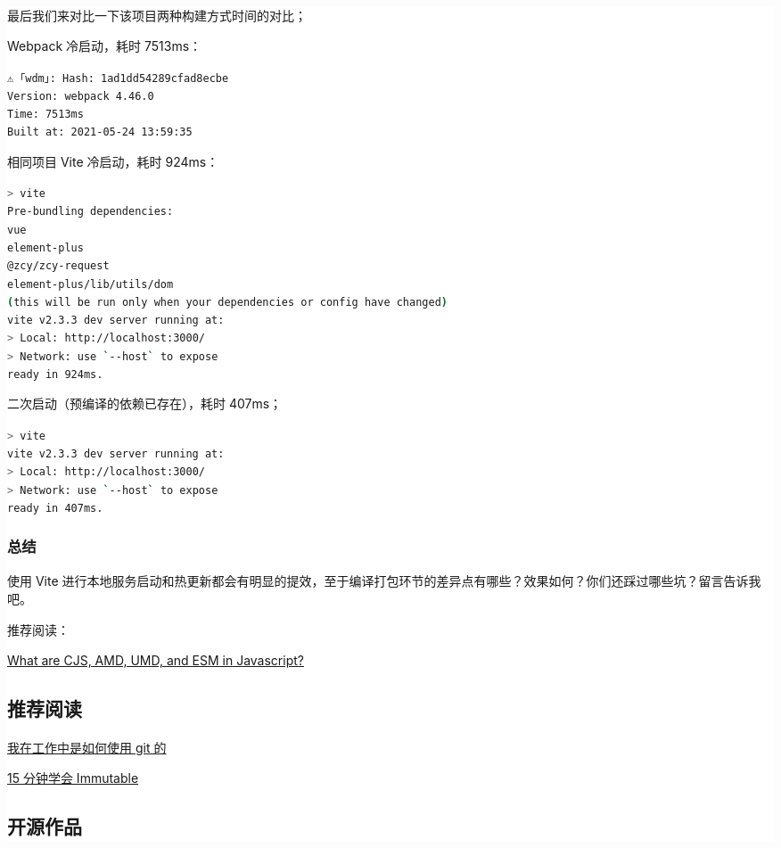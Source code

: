 最后我们来对比一下该项目两种构建方式时间的对比；

Webpack 冷启动，耗时 7513ms：

```bash
⚠ ｢wdm｣: Hash: 1ad1dd54289cfad8ecbe
Version: webpack 4.46.0
Time: 7513ms
Built at: 2021-05-24 13:59:35
```

相同项目 Vite 冷启动，耗时 924ms：

```bash
> vite
Pre-bundling dependencies:
vue
element-plus
@zcy/zcy-request
element-plus/lib/utils/dom
(this will be run only when your dependencies or config have changed)
vite v2.3.3 dev server running at:
> Local: http://localhost:3000/
> Network: use `--host` to expose
ready in 924ms.
```

二次启动（预编译的依赖已存在），耗时 407ms；

```bash
> vite
vite v2.3.3 dev server running at:
> Local: http://localhost:3000/
> Network: use `--host` to expose
ready in 407ms.
```

### 总结

使用 Vite 进行本地服务启动和热更新都会有明显的提效，至于编译打包环节的差异点有哪些？效果如何？你们还踩过哪些坑？留言告诉我吧。

推荐阅读：

[What are CJS, AMD, UMD, and ESM in Javascript?](https://link.juejin.cn?target=https%3A%2F%2Fdev.to%2Figgredible%2Fwhat-the-heck-are-cjs-amd-umd-and-esm-ikm%3FfileGuid%3DDDr3GGh6QRvQgWQC "https://dev.to/iggredible/what-the-heck-are-cjs-amd-umd-and-esm-ikm?fileGuid=DDr3GGh6QRvQgWQC")

推荐阅读
----

[我在工作中是如何使用 git 的](https://juejin.cn/post/6974184935804534815 "https://juejin.cn/post/6974184935804534815")

[15 分钟学会 Immutable](https://juejin.cn/post/6976798974757830687 "https://juejin.cn/post/6976798974757830687")

开源作品
----
